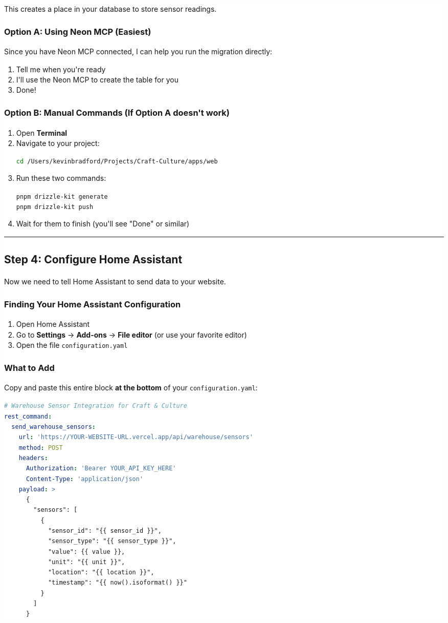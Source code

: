 This creates a place in your database to store sensor readings.

### Option A: Using Neon MCP (Easiest)

Since you have Neon MCP connected, I can help you run the migration directly:

1. Tell me when you're ready
2. I'll use the Neon MCP to create the table for you
3. Done!

### Option B: Manual Commands (If Option A doesn't work)

1. Open **Terminal**
2. Navigate to your project:
   ```bash
   cd /Users/kevinbradford/Projects/Craft-Culture/apps/web
   ```
3. Run these two commands:
   ```bash
   pnpm drizzle-kit generate
   pnpm drizzle-kit push
   ```
4. Wait for them to finish (you'll see "Done" or similar)

---

## Step 4: Configure Home Assistant

Now we need to tell Home Assistant to send data to your website.

### Finding Your Home Assistant Configuration

1. Open Home Assistant
2. Go to **Settings** → **Add-ons** → **File editor** (or use your favorite editor)
3. Open the file `configuration.yaml`

### What to Add

Copy and paste this entire block **at the bottom** of your `configuration.yaml`:

```yaml
# Warehouse Sensor Integration for Craft & Culture
rest_command:
  send_warehouse_sensors:
    url: 'https://YOUR-WEBSITE-URL.vercel.app/api/warehouse/sensors'
    method: POST
    headers:
      Authorization: 'Bearer YOUR_API_KEY_HERE'
      Content-Type: 'application/json'
    payload: >
      {
        "sensors": [
          {
            "sensor_id": "{{ sensor_id }}",
            "sensor_type": "{{ sensor_type }}",
            "value": {{ value }},
            "unit": "{{ unit }}",
            "location": "{{ location }}",
            "timestamp": "{{ now().isoformat() }}"
          }
        ]
      }
```

